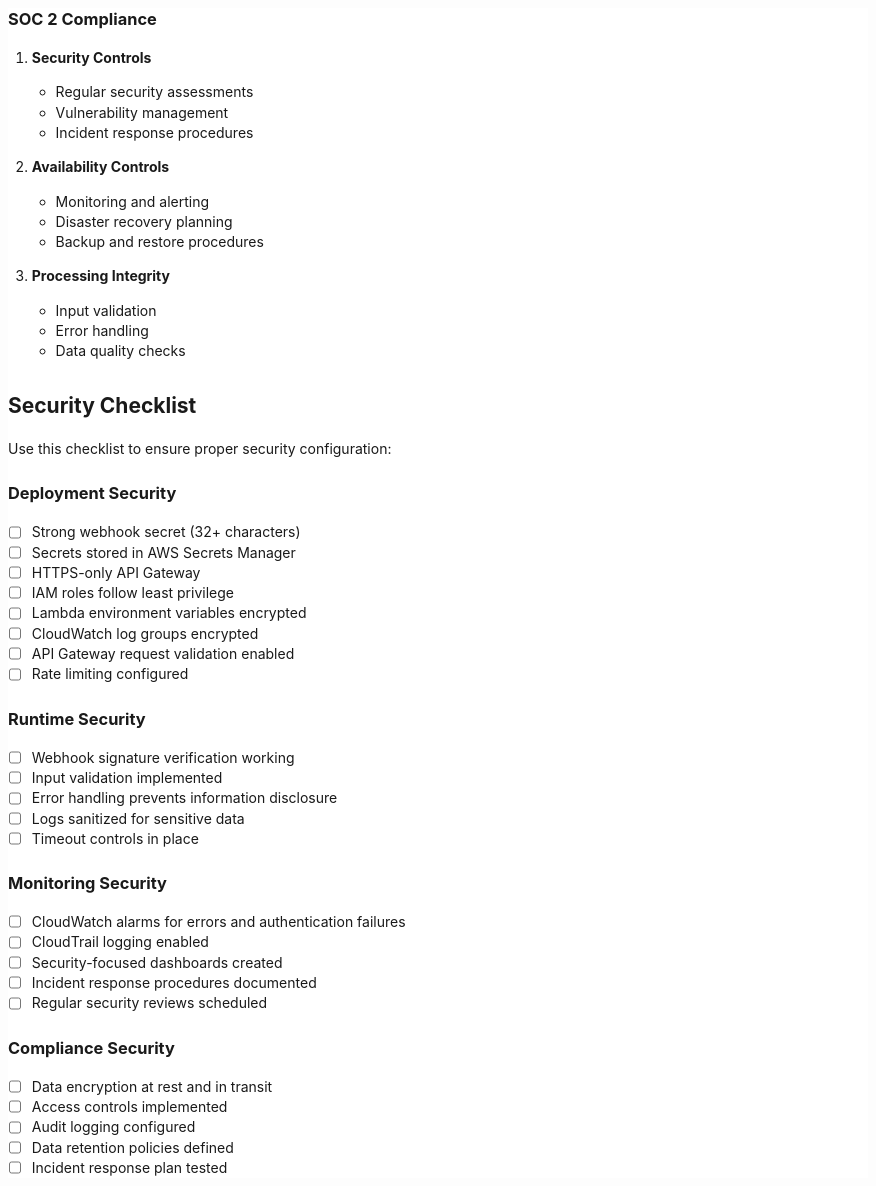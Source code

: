 ### SOC 2 Compliance

1. **Security Controls**
   - Regular security assessments
   - Vulnerability management
   - Incident response procedures

2. **Availability Controls**
   - Monitoring and alerting
   - Disaster recovery planning
   - Backup and restore procedures

3. **Processing Integrity**
   - Input validation
   - Error handling
   - Data quality checks

## Security Checklist

Use this checklist to ensure proper security configuration:

### Deployment Security
- [ ] Strong webhook secret (32+ characters)
- [ ] Secrets stored in AWS Secrets Manager
- [ ] HTTPS-only API Gateway
- [ ] IAM roles follow least privilege
- [ ] Lambda environment variables encrypted
- [ ] CloudWatch log groups encrypted
- [ ] API Gateway request validation enabled
- [ ] Rate limiting configured

### Runtime Security
- [ ] Webhook signature verification working
- [ ] Input validation implemented
- [ ] Error handling prevents information disclosure
- [ ] Logs sanitized for sensitive data
- [ ] Timeout controls in place

### Monitoring Security
- [ ] CloudWatch alarms for errors and authentication failures
- [ ] CloudTrail logging enabled
- [ ] Security-focused dashboards created
- [ ] Incident response procedures documented
- [ ] Regular security reviews scheduled

### Compliance Security
- [ ] Data encryption at rest and in transit
- [ ] Access controls implemented
- [ ] Audit logging configured
- [ ] Data retention policies defined
- [ ] Incident response plan tested
